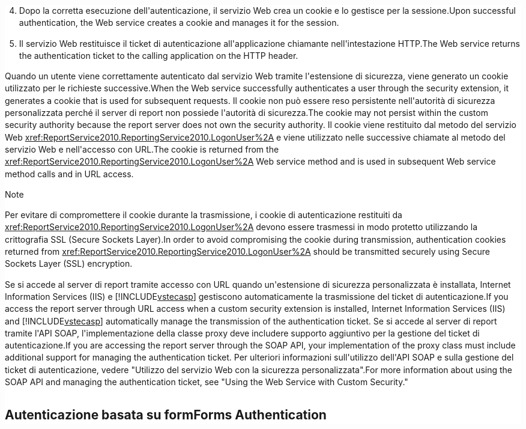 4.  <span data-ttu-id="41a56-130">Dopo la corretta esecuzione dell'autenticazione, il servizio Web crea un cookie e lo gestisce per la sessione.</span><span class="sxs-lookup"><span data-stu-id="41a56-130">Upon successful authentication, the Web service creates a cookie and manages it for the session.</span></span>  
  
5.  <span data-ttu-id="41a56-131">Il servizio Web restituisce il ticket di autenticazione all'applicazione chiamante nell'intestazione HTTP.</span><span class="sxs-lookup"><span data-stu-id="41a56-131">The Web service returns the authentication ticket to the calling application on the HTTP header.</span></span>  
  
 <span data-ttu-id="41a56-132">Quando un utente viene correttamente autenticato dal servizio Web tramite l'estensione di sicurezza, viene generato un cookie utilizzato per le richieste successive.</span><span class="sxs-lookup"><span data-stu-id="41a56-132">When the Web service successfully authenticates a user through the security extension, it generates a cookie that is used for subsequent requests.</span></span> <span data-ttu-id="41a56-133">Il cookie non può essere reso persistente nell'autorità di sicurezza personalizzata perché il server di report non possiede l'autorità di sicurezza.</span><span class="sxs-lookup"><span data-stu-id="41a56-133">The cookie may not persist within the custom security authority because the report server does not own the security authority.</span></span> <span data-ttu-id="41a56-134">Il cookie viene restituito dal metodo del servizio Web <xref:ReportService2010.ReportingService2010.LogonUser%2A> e viene utilizzato nelle successive chiamate al metodo del servizio Web e nell'accesso con URL.</span><span class="sxs-lookup"><span data-stu-id="41a56-134">The cookie is returned from the <xref:ReportService2010.ReportingService2010.LogonUser%2A> Web service method and is used in subsequent Web service method calls and in URL access.</span></span>  
  
> [!NOTE]  
>  <span data-ttu-id="41a56-135">Per evitare di compromettere il cookie durante la trasmissione, i cookie di autenticazione restituiti da <xref:ReportService2010.ReportingService2010.LogonUser%2A> devono essere trasmessi in modo protetto utilizzando la crittografia SSL (Secure Sockets Layer).</span><span class="sxs-lookup"><span data-stu-id="41a56-135">In order to avoid compromising the cookie during transmission, authentication cookies returned from <xref:ReportService2010.ReportingService2010.LogonUser%2A> should be transmitted securely using Secure Sockets Layer (SSL) encryption.</span></span>  
  
 <span data-ttu-id="41a56-136">Se si accede al server di report tramite accesso con URL quando un'estensione di sicurezza personalizzata è installata, Internet Information Services (IIS) e [!INCLUDE[vstecasp](../../../includes/vstecasp-md.md)] gestiscono automaticamente la trasmissione del ticket di autenticazione.</span><span class="sxs-lookup"><span data-stu-id="41a56-136">If you access the report server through URL access when a custom security extension is installed, Internet Information Services (IIS) and [!INCLUDE[vstecasp](../../../includes/vstecasp-md.md)] automatically manage the transmission of the authentication ticket.</span></span> <span data-ttu-id="41a56-137">Se si accede al server di report tramite l'API SOAP, l'implementazione della classe proxy deve includere supporto aggiuntivo per la gestione del ticket di autenticazione.</span><span class="sxs-lookup"><span data-stu-id="41a56-137">If you are accessing the report server through the SOAP API, your implementation of the proxy class must include additional support for managing the authentication ticket.</span></span> <span data-ttu-id="41a56-138">Per ulteriori informazioni sull'utilizzo dell'API SOAP e sulla gestione del ticket di autenticazione, vedere "Utilizzo del servizio Web con la sicurezza personalizzata".</span><span class="sxs-lookup"><span data-stu-id="41a56-138">For more information about using the SOAP API and managing the authentication ticket, see "Using the Web Service with Custom Security."</span></span>  
  
## <a name="forms-authentication"></a><span data-ttu-id="41a56-139">Autenticazione basata su form</span><span class="sxs-lookup"><span data-stu-id="41a56-139">Forms Authentication</span></span>  